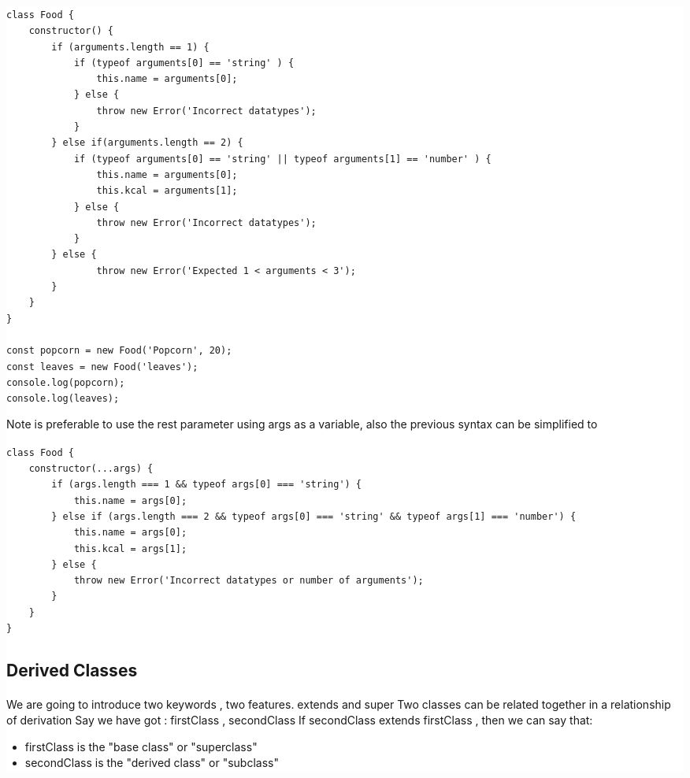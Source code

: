 
```
class Food {
    constructor() {
        if (arguments.length == 1) {
            if (typeof arguments[0] == 'string' ) {
                this.name = arguments[0];
            } else {
                throw new Error('Incorrect datatypes');
            }
        } else if(arguments.length == 2) {
            if (typeof arguments[0] == 'string' || typeof arguments[1] == 'number' ) {
                this.name = arguments[0];
                this.kcal = arguments[1];
            } else {
                throw new Error('Incorrect datatypes');
            }
        } else {
                throw new Error('Expected 1 < arguments < 3');
        }
    }
}

const popcorn = new Food('Popcorn', 20);
const leaves = new Food('leaves');
console.log(popcorn);
console.log(leaves);
```

Note is preferable to use the rest parameter using args as a variable, also the previous syntax can be simplified to


```
class Food {
    constructor(...args) {
        if (args.length === 1 && typeof args[0] === 'string') {
            this.name = args[0];
        } else if (args.length === 2 && typeof args[0] === 'string' && typeof args[1] === 'number') {
            this.name = args[0];
            this.kcal = args[1];
        } else {
            throw new Error('Incorrect datatypes or number of arguments');
        }
    }
}
```

## Derived Classes

We are going to introduce two keywords , two features. extends and super
Two classes can be related together in a relationship of derivation
Say we have got : firstClass , secondClass 
If secondClass extends firstClass , then we can say that:
 - firstClass is the "base class" or "superclass"
 - secondClass is the "derived class" or "subclass"
